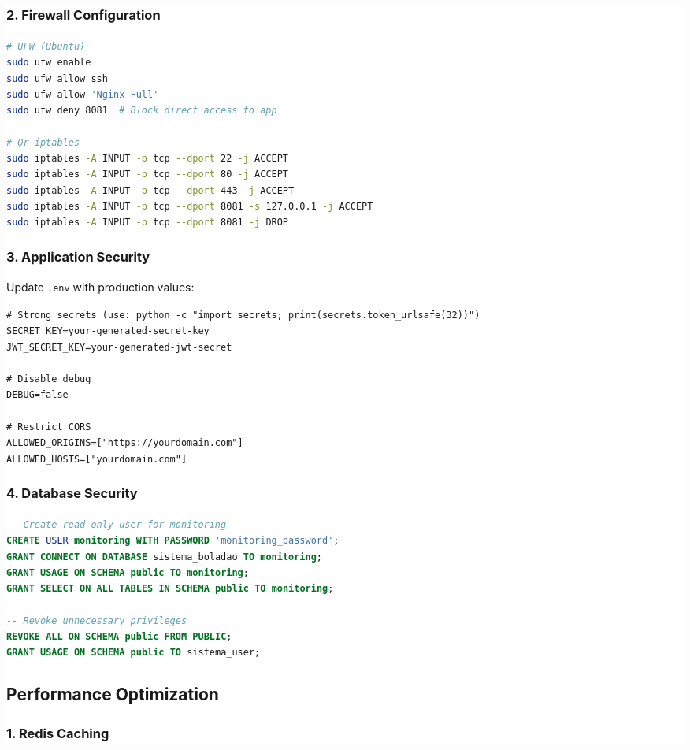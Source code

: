### 2. Firewall Configuration

```bash
# UFW (Ubuntu)
sudo ufw enable
sudo ufw allow ssh
sudo ufw allow 'Nginx Full'
sudo ufw deny 8081  # Block direct access to app

# Or iptables
sudo iptables -A INPUT -p tcp --dport 22 -j ACCEPT
sudo iptables -A INPUT -p tcp --dport 80 -j ACCEPT
sudo iptables -A INPUT -p tcp --dport 443 -j ACCEPT
sudo iptables -A INPUT -p tcp --dport 8081 -s 127.0.0.1 -j ACCEPT
sudo iptables -A INPUT -p tcp --dport 8081 -j DROP
```

### 3. Application Security

Update `.env` with production values:

```env
# Strong secrets (use: python -c "import secrets; print(secrets.token_urlsafe(32))")
SECRET_KEY=your-generated-secret-key
JWT_SECRET_KEY=your-generated-jwt-secret

# Disable debug
DEBUG=false

# Restrict CORS
ALLOWED_ORIGINS=["https://yourdomain.com"]
ALLOWED_HOSTS=["yourdomain.com"]
```

### 4. Database Security

```sql
-- Create read-only user for monitoring
CREATE USER monitoring WITH PASSWORD 'monitoring_password';
GRANT CONNECT ON DATABASE sistema_boladao TO monitoring;
GRANT USAGE ON SCHEMA public TO monitoring;
GRANT SELECT ON ALL TABLES IN SCHEMA public TO monitoring;

-- Revoke unnecessary privileges
REVOKE ALL ON SCHEMA public FROM PUBLIC;
GRANT USAGE ON SCHEMA public TO sistema_user;
```

## Performance Optimization

### 1. Redis Caching
